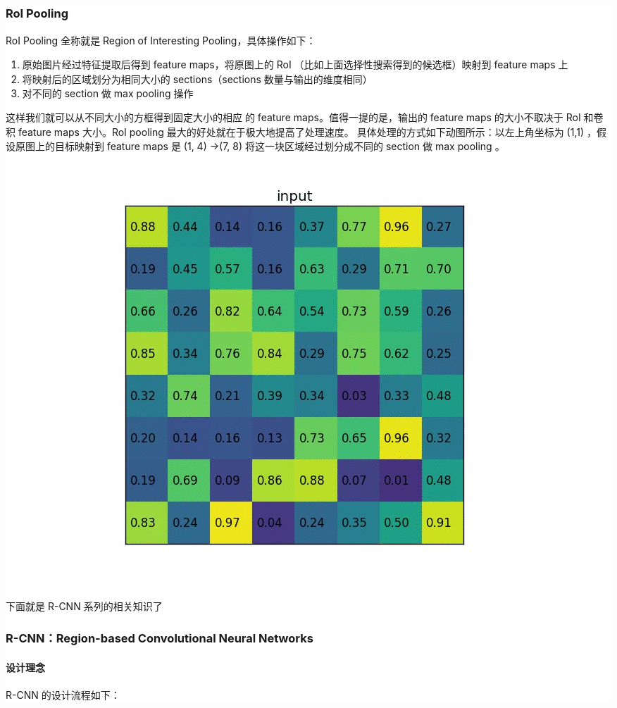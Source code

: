 

### RoI Pooling

RoI Pooling 全称就是  Region of Interesting  Pooling，具体操作如下：

1. 原始图片经过特征提取后得到 feature maps，将原图上的 RoI （比如上面选择性搜索得到的候选框）映射到 feature maps 上
2. 将映射后的区域划分为相同大小的 sections（sections 数量与输出的维度相同）
3. 对不同的 section 做 max pooling 操作

这样我们就可以从不同大小的方框得到固定大小的相应 的 feature maps。值得一提的是，输出的 feature maps 的大小不取决于 RoI 和卷积 feature maps 大小。RoI pooling 最大的好处就在于极大地提高了处理速度。 具体处理的方式如下动图所示：以左上角坐标为 (1,1) ，假设原图上的目标映射到 feature maps 是 (1, 4) ->(7, 8) 将这一块区域经过划分成不同的 section  做 max pooling 。

![ROI pooling](image/R-CNN系列目标检测理论_本地版本/acbcfa39gy1g99i9oe8glg20m80godv9.gif)

下面就是 R-CNN  系列的相关知识了

### R-CNN：Region-based Convolutional Neural Networks 

#### 设计理念

R-CNN 的设计流程如下：
